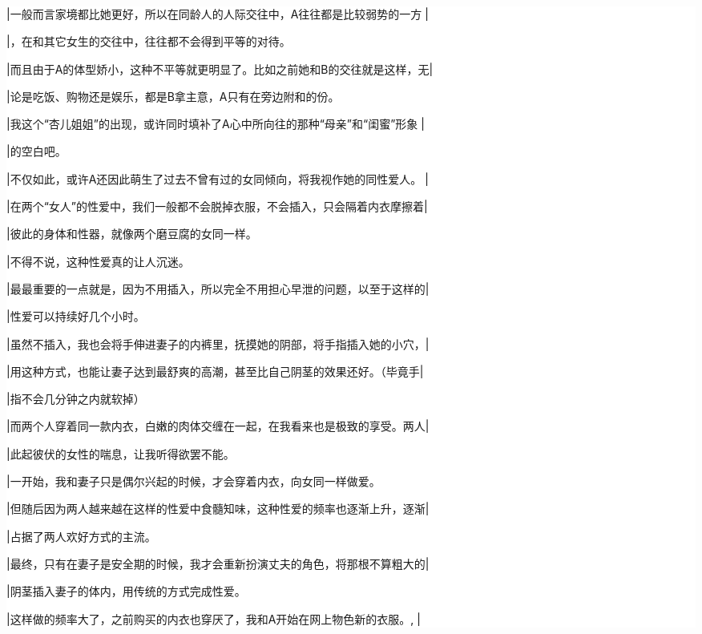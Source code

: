 |一般而言家境都比她更好，所以在同龄人的人际交往中，A往往都是比较弱势的一方 |

|，在和其它女生的交往中，往往都不会得到平等的对待。

|而且由于A的体型娇小，这种不平等就更明显了。比如之前她和B的交往就是这样，无|

|论是吃饭、购物还是娱乐，都是B拿主意，A只有在旁边附和的份。

|我这个“杏儿姐姐”的出现，或许同时填补了A心中所向往的那种“母亲”和“闺蜜”形象 |

|的空白吧。

|不仅如此，或许A还因此萌生了过去不曾有过的女同倾向，将我视作她的同性爱人。 |

|在两个“女人”的性爱中，我们一般都不会脱掉衣服，不会插入，只会隔着内衣摩擦着|

|彼此的身体和性器，就像两个磨豆腐的女同一样。

|不得不说，这种性爱真的让人沉迷。

|最最重要的一点就是，因为不用插入，所以完全不用担心早泄的问题，以至于这样的|

|性爱可以持续好几个小时。

|虽然不插入，我也会将手伸进妻子的内裤里，抚摸她的阴部，将手指插入她的小穴，|

|用这种方式，也能让妻子达到最舒爽的高潮，甚至比自己阴茎的效果还好。（毕竟手|

|指不会几分钟之内就软掉）

|而两个人穿着同一款内衣，白嫩的肉体交缠在一起，在我看来也是极致的享受。两人|

|此起彼伏的女性的喘息，让我听得欲罢不能。

|一开始，我和妻子只是偶尔兴起的时候，才会穿着内衣，向女同一样做爱。

|但随后因为两人越来越在这样的性爱中食髓知味，这种性爱的频率也逐渐上升，逐渐|

|占据了两人欢好方式的主流。

|最终，只有在妻子是安全期的时候，我才会重新扮演丈夫的角色，将那根不算粗大的|

|阴茎插入妻子的体内，用传统的方式完成性爱。

|这样做的频率大了，之前购买的内衣也穿厌了，我和A开始在网上物色新的衣服。,  |
